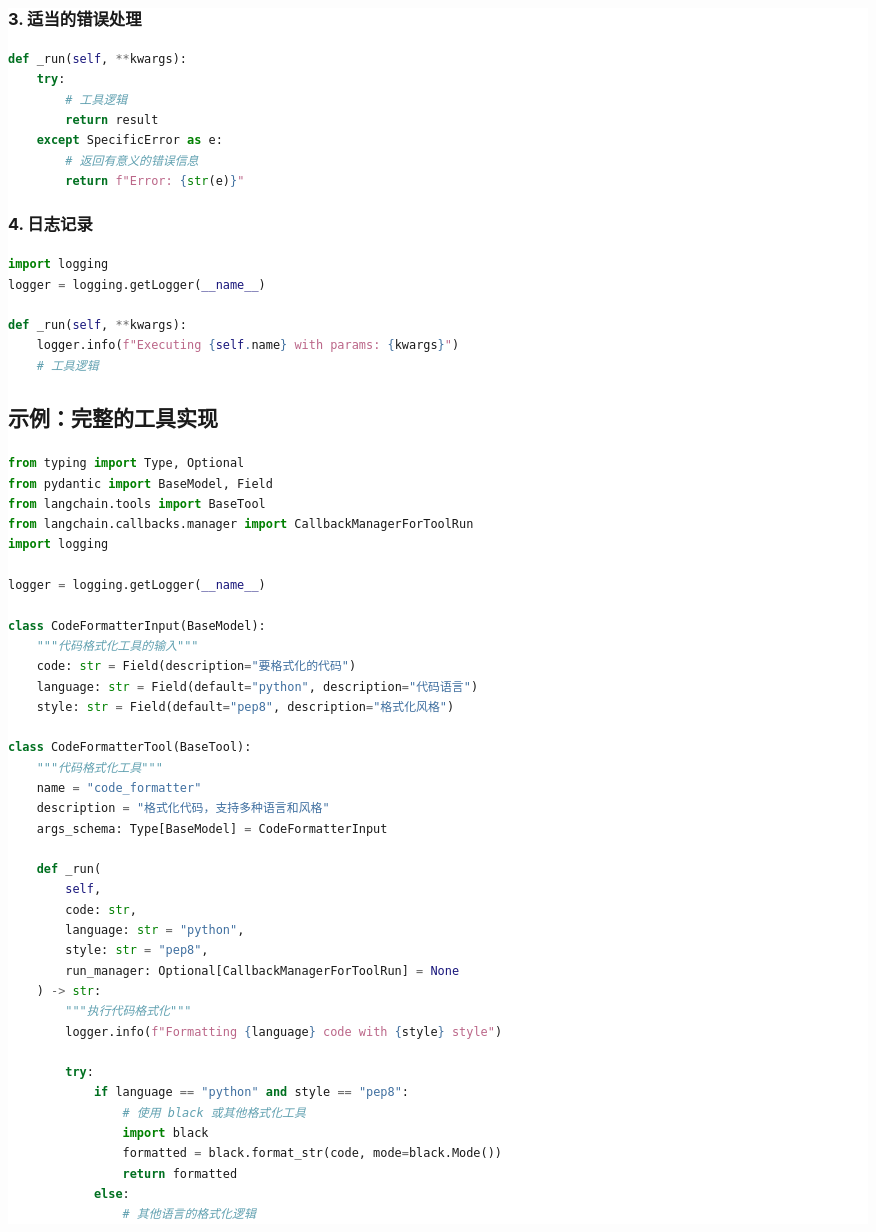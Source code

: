 ### 3. 适当的错误处理

```python
def _run(self, **kwargs):
    try:
        # 工具逻辑
        return result
    except SpecificError as e:
        # 返回有意义的错误信息
        return f"Error: {str(e)}"
```

### 4. 日志记录

```python
import logging
logger = logging.getLogger(__name__)

def _run(self, **kwargs):
    logger.info(f"Executing {self.name} with params: {kwargs}")
    # 工具逻辑
```

## 示例：完整的工具实现

```python
from typing import Type, Optional
from pydantic import BaseModel, Field
from langchain.tools import BaseTool
from langchain.callbacks.manager import CallbackManagerForToolRun
import logging

logger = logging.getLogger(__name__)

class CodeFormatterInput(BaseModel):
    """代码格式化工具的输入"""
    code: str = Field(description="要格式化的代码")
    language: str = Field(default="python", description="代码语言")
    style: str = Field(default="pep8", description="格式化风格")

class CodeFormatterTool(BaseTool):
    """代码格式化工具"""
    name = "code_formatter"
    description = "格式化代码，支持多种语言和风格"
    args_schema: Type[BaseModel] = CodeFormatterInput
    
    def _run(
        self,
        code: str,
        language: str = "python",
        style: str = "pep8",
        run_manager: Optional[CallbackManagerForToolRun] = None
    ) -> str:
        """执行代码格式化"""
        logger.info(f"Formatting {language} code with {style} style")
        
        try:
            if language == "python" and style == "pep8":
                # 使用 black 或其他格式化工具
                import black
                formatted = black.format_str(code, mode=black.Mode())
                return formatted
            else:
                # 其他语言的格式化逻辑
```